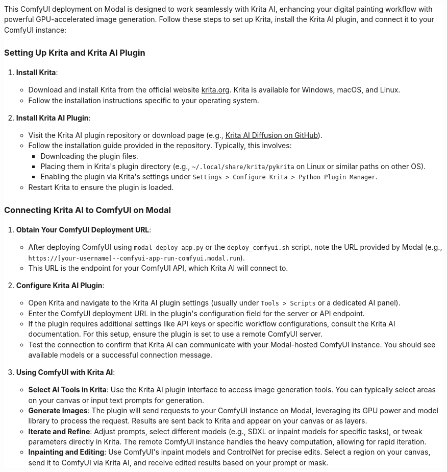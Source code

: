 This ComfyUI deployment on Modal is designed to work seamlessly with Krita AI, enhancing your digital painting workflow with powerful GPU-accelerated image generation. Follow these steps to set up Krita, install the Krita AI plugin, and connect it to your ComfyUI instance:

### Setting Up Krita and Krita AI Plugin

1. **Install Krita**:
   - Download and install Krita from the official website [krita.org](https://krita.org/en/download/krita-desktop/). Krita is available for Windows, macOS, and Linux.
   - Follow the installation instructions specific to your operating system.

2. **Install Krita AI Plugin**:
   - Visit the Krita AI plugin repository or download page (e.g., [Krita AI Diffusion on GitHub](https://github.com/Acly/krita-ai-diffusion)).
   - Follow the installation guide provided in the repository. Typically, this involves:
     - Downloading the plugin files.
     - Placing them in Krita's plugin directory (e.g., `~/.local/share/krita/pykrita` on Linux or similar paths on other OS).
     - Enabling the plugin via Krita's settings under `Settings > Configure Krita > Python Plugin Manager`.
   - Restart Krita to ensure the plugin is loaded.

### Connecting Krita AI to ComfyUI on Modal

1. **Obtain Your ComfyUI Deployment URL**:
   - After deploying ComfyUI using `modal deploy app.py` or the `deploy_comfyui.sh` script, note the URL provided by Modal (e.g., `https://[your-username]--comfyui-app-run-comfyui.modal.run`).
   - This URL is the endpoint for your ComfyUI API, which Krita AI will connect to.

2. **Configure Krita AI Plugin**:
   - Open Krita and navigate to the Krita AI plugin settings (usually under `Tools > Scripts` or a dedicated AI panel).
   - Enter the ComfyUI deployment URL in the plugin's configuration field for the server or API endpoint.
   - If the plugin requires additional settings like API keys or specific workflow configurations, consult the Krita AI documentation. For this setup, ensure the plugin is set to use a remote ComfyUI server.
   - Test the connection to confirm that Krita AI can communicate with your Modal-hosted ComfyUI instance. You should see available models or a successful connection message.

3. **Using ComfyUI with Krita AI**:
   - **Select AI Tools in Krita**: Use the Krita AI plugin interface to access image generation tools. You can typically select areas on your canvas or input text prompts for generation.
   - **Generate Images**: The plugin will send requests to your ComfyUI instance on Modal, leveraging its GPU power and model library to process the request. Results are sent back to Krita and appear on your canvas or as layers.
   - **Iterate and Refine**: Adjust prompts, select different models (e.g., SDXL or inpaint models for specific tasks), or tweak parameters directly in Krita. The remote ComfyUI instance handles the heavy computation, allowing for rapid iteration.
   - **Inpainting and Editing**: Use ComfyUI's inpaint models and ControlNet for precise edits. Select a region on your canvas, send it to ComfyUI via Krita AI, and receive edited results based on your prompt or mask.
